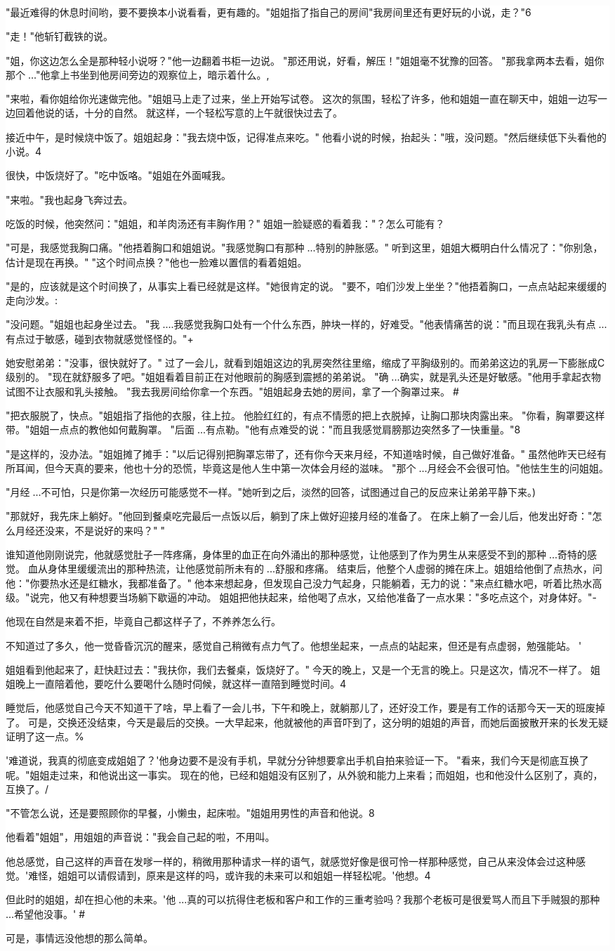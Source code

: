 "最近难得的休息时间哟，要不要换本小说看看，更有趣的。"姐姐指了指自己的房间"我房间里还有更好玩的小说，走？"6

"走！"他斩钉截铁的说。

"姐，你这边怎么全是那种轻小说呀？"他一边翻着书柜一边说。 "那还用说，好看，解压！"姐姐毫不犹豫的回答。 "那我拿两本去看，姐你那个 ..."他拿上书坐到他房间旁边的观察位上，暗示着什么。,

"来啦，看你姐给你光速做完他。"姐姐马上走了过来，坐上开始写试卷。 这次的氛围，轻松了许多，他和姐姐一直在聊天中，姐姐一边写一边回着他说的话，十分的自然。 就这样，一个轻松写意的上午就很快过去了。

接近中午，是时候烧中饭了。姐姐起身："我去烧中饭，记得准点来吃。" 他看小说的时候，抬起头："哦，没问题。"然后继续低下头看他的小说。4

很快，中饭烧好了。"吃中饭咯。"姐姐在外面喊我。

"来啦。"我也起身飞奔过去。

吃饭的时候，他突然问："姐姐，和羊肉汤还有丰胸作用？" 姐姐一脸疑惑的看着我："？怎么可能有？

"可是，我感觉我胸口痛。"他捂着胸口和姐姐说。"我感觉胸口有那种 ...特别的肿胀感。" 听到这里，姐姐大概明白什么情况了："你别急，估计是现在再换。" "这个时间点换？"他也一脸难以置信的看着姐姐。

"是的，应该就是这个时间换了，从事实上看已经就是这样。"她很肯定的说。 "要不，咱们沙发上坐坐？"他捂着胸口，一点点站起来缓缓的走向沙发。:

"没问题。"姐姐也起身坐过去。 "我 ....我感觉我胸口处有一个什么东西，肿块一样的，好难受。"他表情痛苦的说："而且现在我乳头有点 ...有点过于敏感，碰到衣物就感觉怪怪的。"+

她安慰弟弟："没事，很快就好了。" 过了一会儿，就看到姐姐这边的乳房突然往里缩，缩成了平胸级别的。而弟弟这边的乳房一下膨胀成C级别的。 "现在就舒服多了吧。"姐姐看着目前正在对他眼前的胸感到震撼的弟弟说。 "确 ...确实，就是乳头还是好敏感。"他用手拿起衣物试图不让衣服和乳头接触。 "我去我房间给你拿一个东西。"姐姐起身去她的房间，拿了一个胸罩过来。 #

"把衣服脱了，快点。"姐姐指了指他的衣服，往上拉。 他脸红红的，有点不情愿的把上衣脱掉，让胸口那块肉露出来。 "你看，胸罩要这样带。"姐姐一点点的教他如何戴胸罩。 "后面 ...有点勒。"他有点难受的说："而且我感觉肩膀那边突然多了一快重量。"8

"是这样的，没办法。"姐姐摊了摊手："以后记得别把胸罩忘带了，还有你今天来月经，不知道啥时候，自己做好准备。" 虽然他昨天已经有所耳闻，但今天真的要来，他也十分的恐慌，毕竟这是他人生中第一次体会月经的滋味。 "那个 ...月经会不会很可怕。"他怯生生的问姐姐。

"月经 ...不可怕，只是你第一次经历可能感觉不一样。"她听到之后，淡然的回答，试图通过自己的反应来让弟弟平静下来。)

"那就好，我先床上躺好。"他回到餐桌吃完最后一点饭以后，躺到了床上做好迎接月经的准备了。 在床上躺了一会儿后，他发出好奇："怎么月经还没来，不是说好的来吗？" "

谁知道他刚刚说完，他就感觉肚子一阵疼痛，身体里的血正在向外涌出的那种感觉，让他感到了作为男生从来感受不到的那种 ...奇特的感觉。 血从身体里缓缓流出的那种热流，让他感觉前所未有的 ...舒服和疼痛。 结束后，他整个人虚弱的摊在床上。姐姐给他倒了点热水，问他："你要热水还是红糖水，我都准备了。" 他本来想起身，但发现自己没力气起身，只能躺着，无力的说："来点红糖水吧，听着比热水高级。"说完，他又有种想要当场躺下歇逼的冲动。 姐姐把他扶起来，给他喝了点水，又给他准备了一点水果："多吃点这个，对身体好。"-

他现在自然是来着不拒，毕竟自己都这样子了，不养养怎么行。

不知道过了多久，他一觉昏昏沉沉的醒来，感觉自己稍微有点力气了。他想坐起来，一点点的站起来，但还是有点虚弱，勉强能站。 '

姐姐看到他起来了，赶快赶过去："我扶你，我们去餐桌，饭烧好了。" 今天的晚上，又是一个无言的晚上。只是这次，情况不一样了。 姐姐晚上一直陪着他，要吃什么要喝什么随时伺候，就这样一直陪到睡觉时间。4

睡觉后，他感觉自己今天不知道干了啥，早上看了一会儿书，下午和晚上，就躺那儿了，还好没工作，要是有工作的话那今天一天的班废掉了。 可是，交换还没结束，今天是最后的交换。一大早起来，他就被他的声音吓到了，这分明的姐姐的声音，而她后面披散开来的长发无疑证明了这一点。%

'难道说，我真的彻底变成姐姐了？'他身边要不是没有手机，早就分分钟想要拿出手机自拍来验证一下。 "看来，我们今天是彻底互换了呢。"姐姐走过来，和他说出这一事实。 现在的他，已经和姐姐没有区别了，从外貌和能力上来看；而姐姐，也和他没什么区别了，真的，互换了。/

"不管怎么说，还是要照顾你的早餐，小懒虫，起床啦。"姐姐用男性的声音和他说。8

他看着"姐姐"，用姐姐的声音说："我会自己起的啦，不用叫。

他总感觉，自己这样的声音在发嗲一样的，稍微用那种请求一样的语气，就感觉好像是很可怜一样那种感觉，自己从来没体会过这种感觉。'难怪，姐姐可以请假请到，原来是这样的吗，或许我的未来可以和姐姐一样轻松呢。'他想。4

但此时的姐姐，却在担心他的未来。'他 ...真的可以抗得住老板和客户和工作的三重考验吗？我那个老板可是很爱骂人而且下手贼狠的那种 ...希望他没事。' #

可是，事情远没他想的那么简单。

